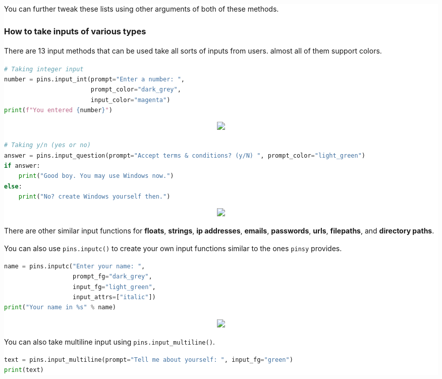 You can further tweak these lists using other arguments of both of these methods.

### How to take inputs of various types

There are 13 input methods that can be used take all sorts of inputs from users. almost all of them support colors.

```python
# Taking integer input
number = pins.input_int(prompt="Enter a number: ",
                        prompt_color="dark_grey",
                        input_color="magenta")
print(f"You entered {number}")
```

<p align="center">
  <img src="https://raw.githubusercontent.com/Anas-Shakeel/pinsy/main/assets/20241105_205758_input_int.gif" />
</p>

```python
# Taking y/n (yes or no)
answer = pins.input_question(prompt="Accept terms & conditions? (y/N) ", prompt_color="light_green")
if answer:
    print("Good boy. You may use Windows now.")
else:
    print("No? create Windows yourself then.")
```

<p align="center">
  <img src="https://raw.githubusercontent.com/Anas-Shakeel/pinsy/main/assets/20241105_212352_input_question.gif" />
</p>

There are other similar input functions for **floats**, **strings**, **ip addresses**, **emails**, **passwords**, **urls**, **filepaths**, and **directory paths**.

You can also use `pins.inputc()` to create your own input functions similar to the ones `pinsy` provides.

```python
name = pins.inputc("Enter your name: ",
                   prompt_fg="dark_grey",
                   input_fg="light_green",
                   input_attrs=["italic"])
print("Your name in %s" % name)
```

<p align="center">
  <img src="https://raw.githubusercontent.com/Anas-Shakeel/pinsy/main/assets/20241105_232755_inputc.gif" />
</p>

You can also take multiline input using `pins.input_multiline()`.

```python
text = pins.input_multiline(prompt="Tell me about yourself: ", input_fg="green")
print(text)
```
